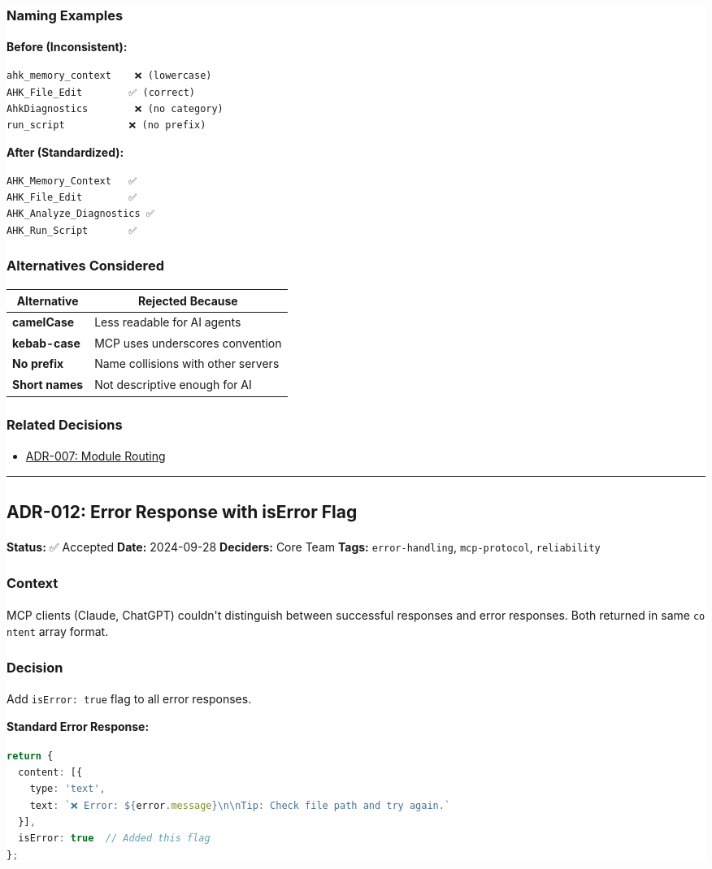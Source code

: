 ### Naming Examples

**Before (Inconsistent):**
```
ahk_memory_context    ❌ (lowercase)
AHK_File_Edit        ✅ (correct)
AhkDiagnostics        ❌ (no category)
run_script           ❌ (no prefix)
```

**After (Standardized):**
```
AHK_Memory_Context   ✅
AHK_File_Edit        ✅
AHK_Analyze_Diagnostics ✅
AHK_Run_Script       ✅
```

### Alternatives Considered

| Alternative | Rejected Because |
|-------------|------------------|
| **camelCase** | Less readable for AI agents |
| **kebab-case** | MCP uses underscores convention |
| **No prefix** | Name collisions with other servers |
| **Short names** | Not descriptive enough for AI |

### Related Decisions

- [ADR-007: Module Routing](#adr-007-module-routing-for-context-injection)

---

## ADR-012: Error Response with isError Flag

**Status:** ✅ Accepted
**Date:** 2024-09-28
**Deciders:** Core Team
**Tags:** `error-handling`, `mcp-protocol`, `reliability`

### Context

MCP clients (Claude, ChatGPT) couldn't distinguish between successful responses and error responses. Both returned in same `content` array format.

### Decision

Add `isError: true` flag to all error responses.

**Standard Error Response:**
```typescript
return {
  content: [{
    type: 'text',
    text: `❌ Error: ${error.message}\n\nTip: Check file path and try again.`
  }],
  isError: true  // Added this flag
};
```
